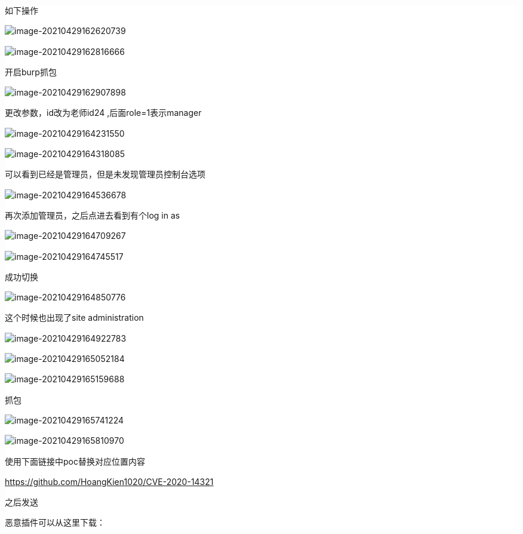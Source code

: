 如下操作

![image-20210429162620739](https://raw.githubusercontent.com/heriachen/cloudimg/main/img2/image-20210429162620739.png)

![image-20210429162816666](https://raw.githubusercontent.com/heriachen/cloudimg/main/img2/image-20210429162816666.png)

开启burp抓包

![image-20210429162907898](https://raw.githubusercontent.com/heriachen/cloudimg/main/img2/image-20210429162907898.png)

更改参数，id改为老师id24 ,后面role=1表示manager

![image-20210429164231550](https://raw.githubusercontent.com/heriachen/cloudimg/main/img2/image-20210429164231550.png)

![image-20210429164318085](https://raw.githubusercontent.com/heriachen/cloudimg/main/img2/image-20210429164318085.png)

可以看到已经是管理员，但是未发现管理员控制台选项

![image-20210429164536678](https://raw.githubusercontent.com/heriachen/cloudimg/main/img2/image-20210429164536678.png)

再次添加管理员，之后点进去看到有个log in as

![image-20210429164709267](https://raw.githubusercontent.com/heriachen/cloudimg/main/img2/image-20210429164709267.png)

![image-20210429164745517](https://raw.githubusercontent.com/heriachen/cloudimg/main/img2/image-20210429164745517.png)

成功切换

![image-20210429164850776](https://raw.githubusercontent.com/heriachen/cloudimg/main/img2/image-20210429164850776.png)

这个时候也出现了site administration

![image-20210429164922783](https://raw.githubusercontent.com/heriachen/cloudimg/main/img2/image-20210429164922783.png)



![image-20210429165052184](https://raw.githubusercontent.com/heriachen/cloudimg/main/img2/image-20210429165052184.png)



![image-20210429165159688](https://raw.githubusercontent.com/heriachen/cloudimg/main/img2/image-20210429165159688.png)

抓包

![image-20210429165741224](https://raw.githubusercontent.com/heriachen/cloudimg/main/img2/image-20210429165741224.png)



![image-20210429165810970](https://raw.githubusercontent.com/heriachen/cloudimg/main/img2/image-20210429165810970.png)

使用下面链接中poc替换对应位置内容

https://github.com/HoangKien1020/CVE-2020-14321

之后发送

恶意插件可以从这里下载：
